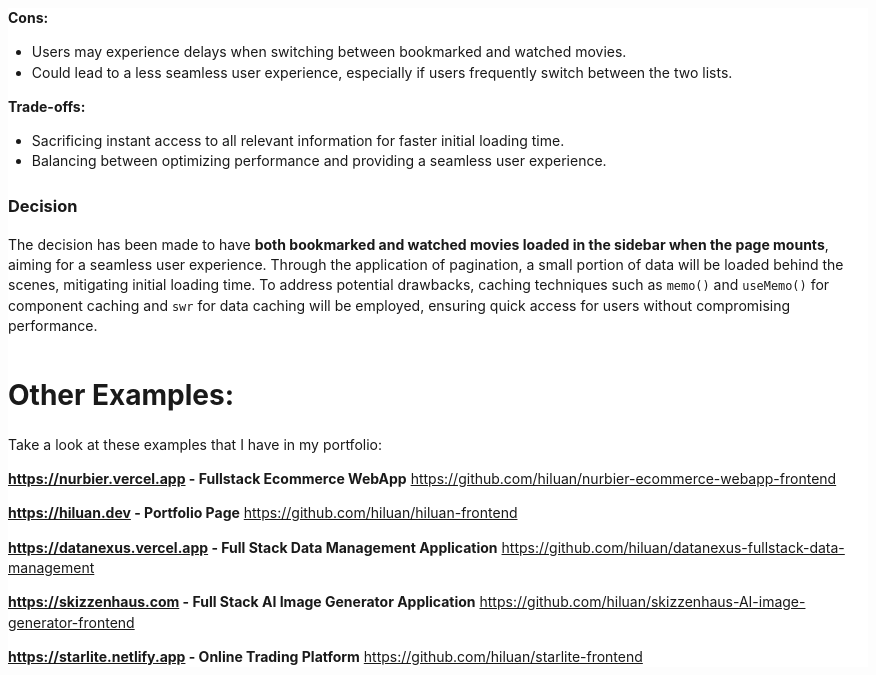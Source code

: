 **Cons:**

- Users may experience delays when switching between bookmarked and watched movies.
- Could lead to a less seamless user experience, especially if users frequently switch between the two lists.

**Trade-offs:**

- Sacrificing instant access to all relevant information for faster initial loading time.
- Balancing between optimizing performance and providing a seamless user experience.

### Decision

The decision has been made to have **both bookmarked and watched movies loaded in the sidebar when the page mounts**, aiming for a seamless user experience. Through the application of pagination, a small portion of data will be loaded behind the scenes, mitigating initial loading time. To address potential drawbacks, caching techniques such as `memo()` and `useMemo()` for component caching and `swr` for data caching will be employed, ensuring quick access for users without compromising performance.

# Other Examples:

Take a look at these examples that I have in my portfolio:

**https://nurbier.vercel.app - Fullstack Ecommerce WebApp** https://github.com/hiluan/nurbier-ecommerce-webapp-frontend

**https://hiluan.dev - Portfolio Page** https://github.com/hiluan/hiluan-frontend

**https://datanexus.vercel.app - Full Stack Data Management Application** https://github.com/hiluan/datanexus-fullstack-data-management

**https://skizzenhaus.com - Full Stack AI Image Generator Application** https://github.com/hiluan/skizzenhaus-AI-image-generator-frontend

**https://starlite.netlify.app - Online Trading Platform** https://github.com/hiluan/starlite-frontend
